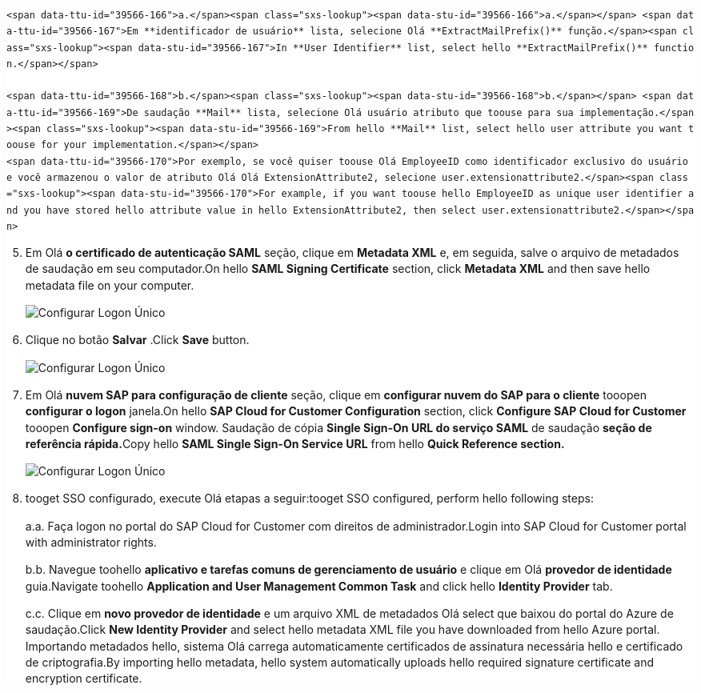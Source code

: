     <span data-ttu-id="39566-166">a.</span><span class="sxs-lookup"><span data-stu-id="39566-166">a.</span></span> <span data-ttu-id="39566-167">Em **identificador de usuário** lista, selecione Olá **ExtractMailPrefix()** função.</span><span class="sxs-lookup"><span data-stu-id="39566-167">In **User Identifier** list, select hello **ExtractMailPrefix()** function.</span></span>

    <span data-ttu-id="39566-168">b.</span><span class="sxs-lookup"><span data-stu-id="39566-168">b.</span></span> <span data-ttu-id="39566-169">De saudação **Mail** lista, selecione Olá usuário atributo que toouse para sua implementação.</span><span class="sxs-lookup"><span data-stu-id="39566-169">From hello **Mail** list, select hello user attribute you want toouse for your implementation.</span></span>
    <span data-ttu-id="39566-170">Por exemplo, se você quiser toouse Olá EmployeeID como identificador exclusivo do usuário e você armazenou o valor de atributo Olá Olá ExtensionAttribute2, selecione user.extensionattribute2.</span><span class="sxs-lookup"><span data-stu-id="39566-170">For example, if you want toouse hello EmployeeID as unique user identifier and you have stored hello attribute value in hello ExtensionAttribute2, then select user.extensionattribute2.</span></span>  

5. <span data-ttu-id="39566-171">Em Olá **o certificado de autenticação SAML** seção, clique em **Metadata XML** e, em seguida, salve o arquivo de metadados de saudação em seu computador.</span><span class="sxs-lookup"><span data-stu-id="39566-171">On hello **SAML Signing Certificate** section, click **Metadata XML** and then save hello metadata file on your computer.</span></span>

    ![Configurar Logon Único](./media/active-directory-saas-sap-customer-cloud-tutorial/tutorial_sapcloudforcustomer_certificate.png) 

6. <span data-ttu-id="39566-173">Clique no botão **Salvar** .</span><span class="sxs-lookup"><span data-stu-id="39566-173">Click **Save** button.</span></span>

    ![Configurar Logon Único](./media/active-directory-saas-sap-customer-cloud-tutorial/tutorial_general_400.png)

7. <span data-ttu-id="39566-175">Em Olá **nuvem SAP para configuração de cliente** seção, clique em **configurar nuvem do SAP para o cliente** tooopen **configurar o logon** janela.</span><span class="sxs-lookup"><span data-stu-id="39566-175">On hello **SAP Cloud for Customer Configuration** section, click **Configure SAP Cloud for Customer** tooopen **Configure sign-on** window.</span></span> <span data-ttu-id="39566-176">Saudação de cópia **Single Sign-On URL do serviço SAML** de saudação **seção de referência rápida.**</span><span class="sxs-lookup"><span data-stu-id="39566-176">Copy hello **SAML Single Sign-On Service URL** from hello **Quick Reference section.**</span></span>

    ![Configurar Logon Único](./media/active-directory-saas-sap-customer-cloud-tutorial/tutorial_sapcloudforcustomer_configure.png) 

8. <span data-ttu-id="39566-178">tooget SSO configurado, execute Olá etapas a seguir:</span><span class="sxs-lookup"><span data-stu-id="39566-178">tooget SSO configured, perform hello following steps:</span></span>
   
    <span data-ttu-id="39566-179">a.</span><span class="sxs-lookup"><span data-stu-id="39566-179">a.</span></span> <span data-ttu-id="39566-180">Faça logon no portal do SAP Cloud for Customer com direitos de administrador.</span><span class="sxs-lookup"><span data-stu-id="39566-180">Login into SAP Cloud for Customer portal with administrator rights.</span></span>
   
    <span data-ttu-id="39566-181">b.</span><span class="sxs-lookup"><span data-stu-id="39566-181">b.</span></span> <span data-ttu-id="39566-182">Navegue toohello **aplicativo e tarefas comuns de gerenciamento de usuário** e clique em Olá **provedor de identidade** guia.</span><span class="sxs-lookup"><span data-stu-id="39566-182">Navigate toohello **Application and User Management Common Task** and click hello **Identity Provider** tab.</span></span>
   
    <span data-ttu-id="39566-183">c.</span><span class="sxs-lookup"><span data-stu-id="39566-183">c.</span></span> <span data-ttu-id="39566-184">Clique em **novo provedor de identidade** e um arquivo XML de metadados Olá select que baixou do portal do Azure de saudação.</span><span class="sxs-lookup"><span data-stu-id="39566-184">Click **New Identity Provider** and select hello metadata XML file you have downloaded from hello Azure portal.</span></span> <span data-ttu-id="39566-185">Importando metadados hello, sistema Olá carrega automaticamente certificados de assinatura necessária hello e certificado de criptografia.</span><span class="sxs-lookup"><span data-stu-id="39566-185">By importing hello metadata, hello system automatically uploads hello required signature certificate and encryption certificate.</span></span>
   